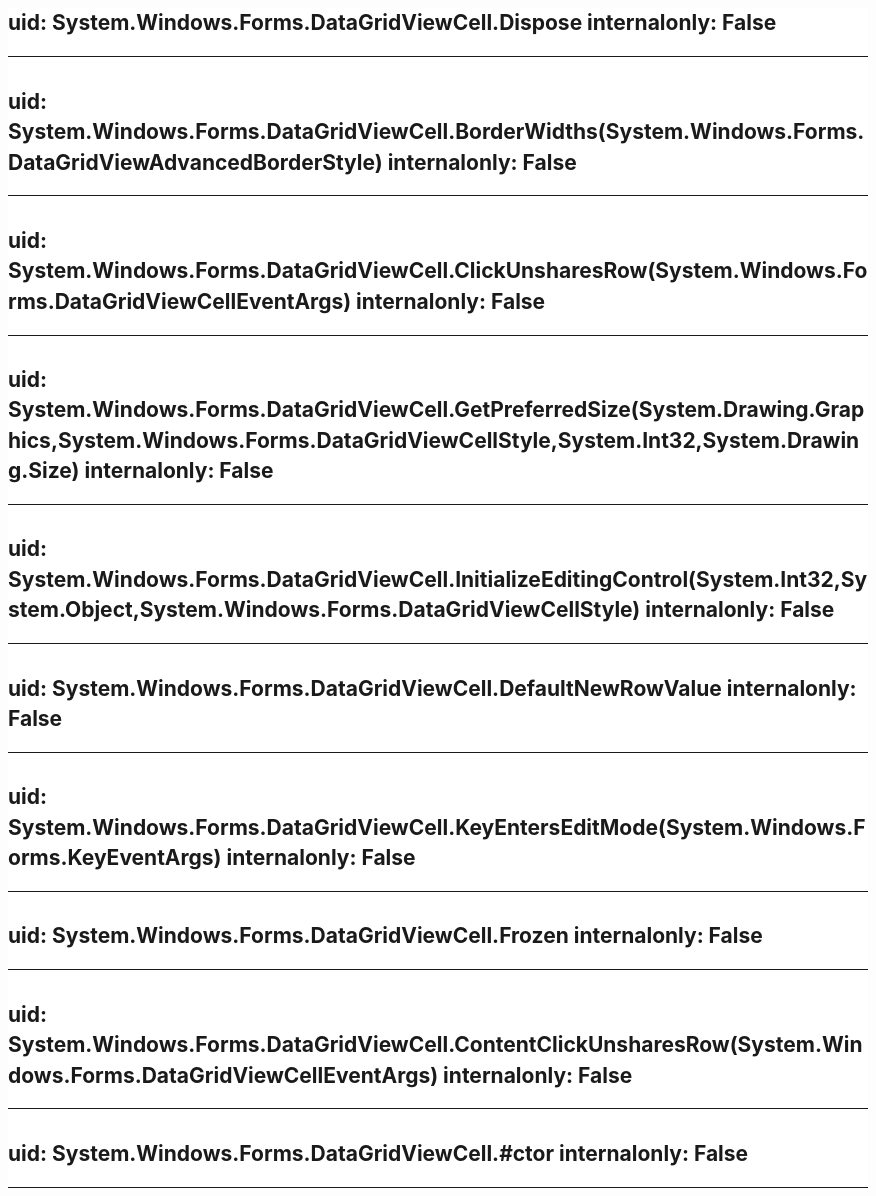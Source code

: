 uid: System.Windows.Forms.DataGridViewCell.Dispose
internalonly: False
---

---
uid: System.Windows.Forms.DataGridViewCell.BorderWidths(System.Windows.Forms.DataGridViewAdvancedBorderStyle)
internalonly: False
---

---
uid: System.Windows.Forms.DataGridViewCell.ClickUnsharesRow(System.Windows.Forms.DataGridViewCellEventArgs)
internalonly: False
---

---
uid: System.Windows.Forms.DataGridViewCell.GetPreferredSize(System.Drawing.Graphics,System.Windows.Forms.DataGridViewCellStyle,System.Int32,System.Drawing.Size)
internalonly: False
---

---
uid: System.Windows.Forms.DataGridViewCell.InitializeEditingControl(System.Int32,System.Object,System.Windows.Forms.DataGridViewCellStyle)
internalonly: False
---

---
uid: System.Windows.Forms.DataGridViewCell.DefaultNewRowValue
internalonly: False
---

---
uid: System.Windows.Forms.DataGridViewCell.KeyEntersEditMode(System.Windows.Forms.KeyEventArgs)
internalonly: False
---

---
uid: System.Windows.Forms.DataGridViewCell.Frozen
internalonly: False
---

---
uid: System.Windows.Forms.DataGridViewCell.ContentClickUnsharesRow(System.Windows.Forms.DataGridViewCellEventArgs)
internalonly: False
---

---
uid: System.Windows.Forms.DataGridViewCell.#ctor
internalonly: False
---

---